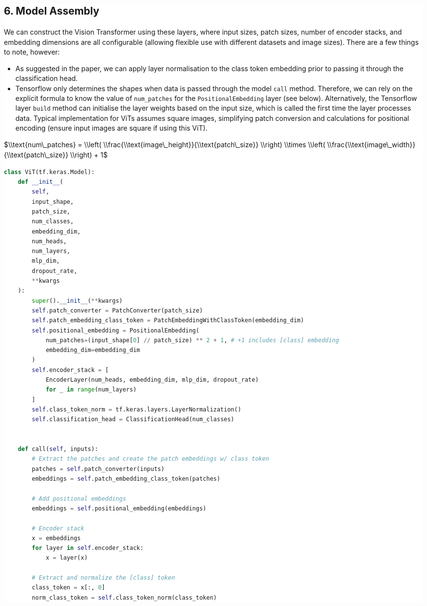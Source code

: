## 6. Model Assembly

We can construct the Vision Transformer using these layers, where input sizes, patch sizes, number of encoder stacks, and embedding dimensions are all configurable (allowing flexible use with different datasets and image sizes). There are a few things to note, however:

- As suggested in the paper, we can apply layer normalisation to the class token embedding prior to passing it through the classification head.
- Tensorflow only determines the shapes when data is passed through the model `call` method. Therefore, we can rely on the explicit formula to know the value of `num_patches` for the `PositionalEmbedding` layer (see below). Alternatively, the Tensorflow layer `build` method can initialise the layer weights based on the input size, which is called the first time the layer processes data. Typical implementation for ViTs assumes square images, simplifying patch conversion and calculations for positional encoding (ensure input images are square if using this ViT).

$\\text{num\_patches} = \\left( \\frac{\\text{image\_height}}{\\text{patch\_size}} \\right) \\times \\left( \\frac{\\text{image\_width}}{\\text{patch\_size}} \\right) + 1$

```python
class ViT(tf.keras.Model):
    def __init__(
        self, 
        input_shape, 
        patch_size, 
        num_classes, 
        embedding_dim, 
        num_heads, 
        num_layers, 
        mlp_dim, 
        dropout_rate, 
        **kwargs
    ):
        super().__init__(**kwargs)
        self.patch_converter = PatchConverter(patch_size)
        self.patch_embedding_class_token = PatchEmbeddingWithClassToken(embedding_dim)
        self.positional_embedding = PositionalEmbedding(
            num_patches=(input_shape[0] // patch_size) ** 2 + 1, # +1 includes [class] embedding
            embedding_dim=embedding_dim
        )
        self.encoder_stack = [
            EncoderLayer(num_heads, embedding_dim, mlp_dim, dropout_rate)
            for _ in range(num_layers)
        ]
        self.class_token_norm = tf.keras.layers.LayerNormalization()
        self.classification_head = ClassificationHead(num_classes)


    def call(self, inputs):
        # Extract the patches and create the patch embeddings w/ class token
        patches = self.patch_converter(inputs)
        embeddings = self.patch_embedding_class_token(patches)

        # Add positional embeddings
        embeddings = self.positional_embedding(embeddings)

        # Encoder stack
        x = embeddings
        for layer in self.encoder_stack:
            x = layer(x)

        # Extract and normalize the [class] token
        class_token = x[:, 0]
        norm_class_token = self.class_token_norm(class_token)

```